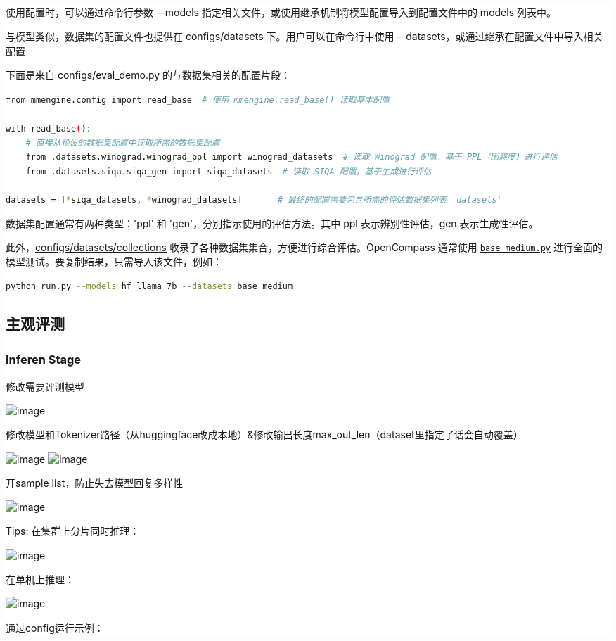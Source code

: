 使用配置时，可以通过命令行参数 --models 指定相关文件，或使用继承机制将模型配置导入到配置文件中的 models 列表中。

与模型类似，数据集的配置文件也提供在 configs/datasets 下。用户可以在命令行中使用 --datasets，或通过继承在配置文件中导入相关配置

下面是来自 configs/eval_demo.py 的与数据集相关的配置片段：

```bash
from mmengine.config import read_base  # 使用 mmengine.read_base() 读取基本配置

with read_base():
    # 直接从预设的数据集配置中读取所需的数据集配置
    from .datasets.winograd.winograd_ppl import winograd_datasets  # 读取 Winograd 配置，基于 PPL（困惑度）进行评估
    from .datasets.siqa.siqa_gen import siqa_datasets  # 读取 SIQA 配置，基于生成进行评估

datasets = [*siqa_datasets, *winograd_datasets]       # 最终的配置需要包含所需的评估数据集列表 'datasets'
```

数据集配置通常有两种类型：'ppl' 和 'gen'，分别指示使用的评估方法。其中 ppl 表示辨别性评估，gen 表示生成性评估。

此外，[configs/datasets/collections](https://github.com/open-compass/opencompass/blob/main/configs/datasets/collections) 收录了各种数据集集合，方便进行综合评估。OpenCompass 通常使用 [`base_medium.py`](https://github.com/open-compass/opencompass/blob/main/configs/datasets/collections/base_medium.py) 进行全面的模型测试。要复制结果，只需导入该文件，例如：

```bash
python run.py --models hf_llama_7b --datasets base_medium
```

## 主观评测

### Inferen Stage
修改需要评测模型

<img width="927" alt="image" src="https://github.com/superkong001/InternLM_Learning/assets/37318654/6ba6062c-4210-4a68-8b6e-27a640b91edf">

修改模型和Tokenizer路径（从huggingface改成本地）&修改输出长度max_out_len（dataset里指定了话会自动覆盖）

<img width="824" alt="image" src="https://github.com/superkong001/InternLM_Learning/assets/37318654/696aa8ce-b125-4d07-94b0-956b65e20829">

<img width="802" alt="image" src="https://github.com/superkong001/InternLM_Learning/assets/37318654/12459529-7850-4b18-b89d-d4c804dce091">

开sample list，防止失去模型回复多样性

<img width="617" alt="image" src="https://github.com/superkong001/InternLM_Learning/assets/37318654/a1c86b78-05ad-497f-b733-d7b37fb17f92">

Tips: 在集群上分片同时推理：

<img width="290" alt="image" src="https://github.com/superkong001/InternLM_Learning/assets/37318654/8421476a-ed0f-4c99-aa82-e12f2ca9a412">

在单机上推理：

<img width="584" alt="image" src="https://github.com/superkong001/InternLM_Learning/assets/37318654/110d94d9-3543-4640-8508-190e86147b6a">

通过config运行示例：
